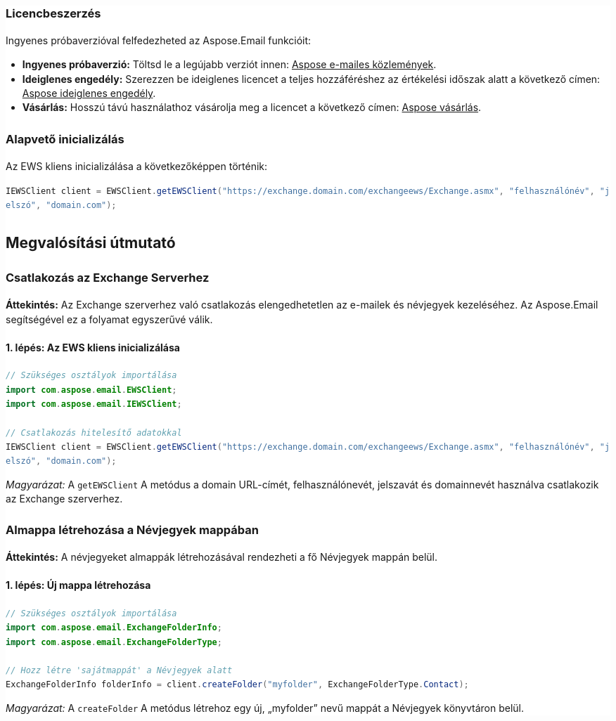 ### Licencbeszerzés
Ingyenes próbaverzióval felfedezheted az Aspose.Email funkcióit:
- **Ingyenes próbaverzió:** Töltsd le a legújabb verziót innen: [Aspose e-mailes közlemények](https://releases.aspose.com/email/java/).
- **Ideiglenes engedély:** Szerezzen be ideiglenes licencet a teljes hozzáféréshez az értékelési időszak alatt a következő címen: [Aspose ideiglenes engedély](https://purchase.aspose.com/temporary-license/).
- **Vásárlás:** Hosszú távú használathoz vásárolja meg a licencet a következő címen: [Aspose vásárlás](https://purchase.aspose.com/buy).

### Alapvető inicializálás
Az EWS kliens inicializálása a következőképpen történik:

```java
IEWSClient client = EWSClient.getEWSClient("https://exchange.domain.com/exchangeews/Exchange.asmx", "felhasználónév", "jelszó", "domain.com");
```

## Megvalósítási útmutató

### Csatlakozás az Exchange Serverhez
**Áttekintés:** Az Exchange szerverhez való csatlakozás elengedhetetlen az e-mailek és névjegyek kezeléséhez. Az Aspose.Email segítségével ez a folyamat egyszerűvé válik.

#### 1. lépés: Az EWS kliens inicializálása
```java
// Szükséges osztályok importálása
import com.aspose.email.EWSClient;
import com.aspose.email.IEWSClient;

// Csatlakozás hitelesítő adatokkal
IEWSClient client = EWSClient.getEWSClient("https://exchange.domain.com/exchangeews/Exchange.asmx", "felhasználónév", "jelszó", "domain.com");
```
*Magyarázat:* A `getEWSClient` A metódus a domain URL-címét, felhasználónevét, jelszavát és domainnevét használva csatlakozik az Exchange szerverhez.

### Almappa létrehozása a Névjegyek mappában
**Áttekintés:** A névjegyeket almappák létrehozásával rendezheti a fő Névjegyek mappán belül.

#### 1. lépés: Új mappa létrehozása
```java
// Szükséges osztályok importálása
import com.aspose.email.ExchangeFolderInfo;
import com.aspose.email.ExchangeFolderType;

// Hozz létre 'sajátmappát' a Névjegyek alatt
ExchangeFolderInfo folderInfo = client.createFolder("myfolder", ExchangeFolderType.Contact);
```
*Magyarázat:* A `createFolder` A metódus létrehoz egy új, „myfolder” nevű mappát a Névjegyek könyvtáron belül.
